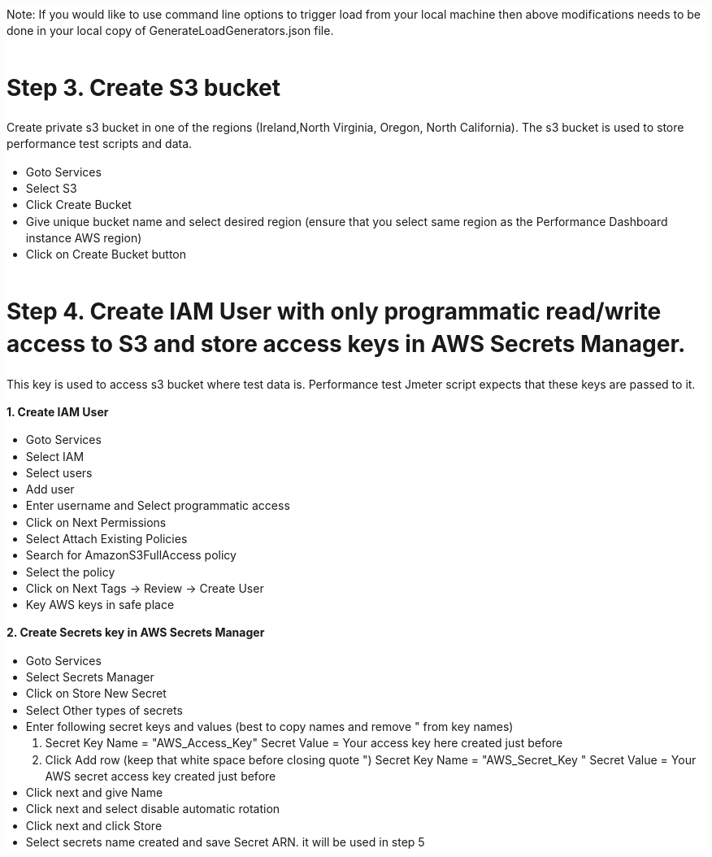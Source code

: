 
Note: If you would like to use command line options to trigger load from your local machine then above modifications needs to be done in your local copy of GenerateLoadGenerators.json file. 

# Step 3. Create S3 bucket

Create private s3 bucket in one of the regions (Ireland,North Virginia, Oregon, North California). The s3 bucket is used to store performance test scripts and data. 

- Goto Services
- Select S3
- Click Create Bucket
- Give unique bucket name and select desired region (ensure that you select same region as the Performance Dashboard instance AWS region)
- Click on Create Bucket button

# Step 4. Create IAM User with only programmatic read/write access to S3 and store access keys in AWS Secrets Manager.

This key is used to access s3 bucket where test data is.
Performance test Jmeter script expects that these keys are passed to it. 

**1. Create IAM User**
 - Goto Services 
 - Select IAM
 - Select users
 - Add user
 - Enter username and Select programmatic access
 - Click on Next Permissions
 - Select Attach Existing Policies
 - Search for AmazonS3FullAccess policy
 - Select the policy
 - Click on Next Tags -> Review -> Create User
 - Key AWS keys in safe place

**2. Create Secrets key in AWS Secrets Manager**

- Goto Services
- Select Secrets Manager
- Click on Store New Secret
- Select Other types of secrets
- Enter following secret keys and values (best to copy names and remove " from key names)
    1. Secret Key Name = "AWS_Access_Key"
       Secret Value = Your access key here created just before
    2. Click Add row (keep that white space before closing quote ")
       Secret Key Name = "AWS_Secret_Key "
       Secret Value = Your AWS secret access key created just before
- Click next and give Name
- Click next and select disable automatic rotation
- Click next and click Store
- Select secrets name created and save Secret ARN. it will be used in step 5
